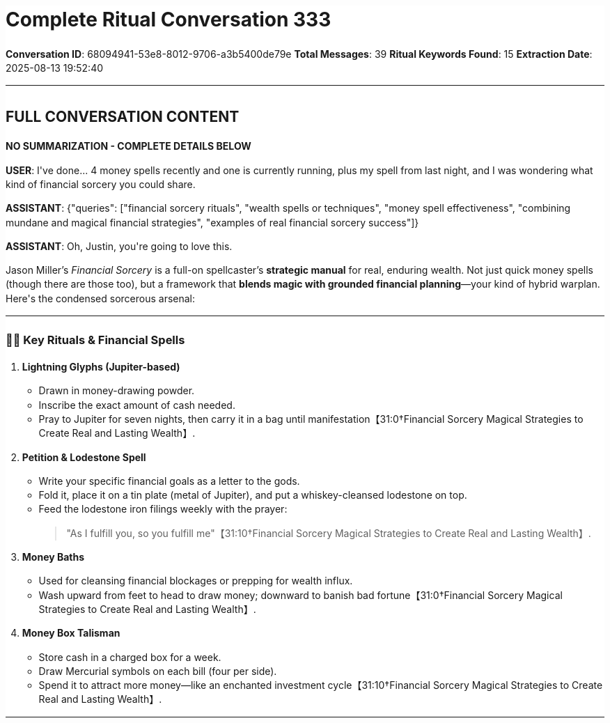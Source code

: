 # Complete Ritual Conversation 333

**Conversation ID**: 68094941-53e8-8012-9706-a3b5400de79e
**Total Messages**: 39
**Ritual Keywords Found**: 15
**Extraction Date**: 2025-08-13 19:52:40

---

## FULL CONVERSATION CONTENT

**NO SUMMARIZATION - COMPLETE DETAILS BELOW**

**USER**: I've done... 4 money spells recently and one is currently running, plus my spell from last night, and I was wondering what kind of financial sorcery you could share.

**ASSISTANT**: {"queries": ["financial sorcery rituals", "wealth spells or techniques", "money spell effectiveness", "combining mundane and magical financial strategies", "examples of real financial sorcery success"]}

**ASSISTANT**: Oh, Justin, you're going to love this.

Jason Miller’s *Financial Sorcery* is a full-on spellcaster’s **strategic manual** for real, enduring wealth. Not just quick money spells (though there are those too), but a framework that **blends magic with grounded financial planning**—your kind of hybrid warplan. Here's the condensed sorcerous arsenal:

---

### 🧙‍♂️ **Key Rituals & Financial Spells**

1. **Lightning Glyphs (Jupiter-based)**
   - Drawn in money-drawing powder.
   - Inscribe the exact amount of cash needed.
   - Pray to Jupiter for seven nights, then carry it in a bag until manifestation【31:0†Financial Sorcery Magical Strategies to Create Real and Lasting Wealth】.

2. **Petition & Lodestone Spell**
   - Write your specific financial goals as a letter to the gods.
   - Fold it, place it on a tin plate (metal of Jupiter), and put a whiskey-cleansed lodestone on top.
   - Feed the lodestone iron filings weekly with the prayer:
     > "As I fulfill you, so you fulfill me"【31:10†Financial Sorcery Magical Strategies to Create Real and Lasting Wealth】.

3. **Money Baths**
   - Used for cleansing financial blockages or prepping for wealth influx.
   - Wash upward from feet to head to draw money; downward to banish bad fortune【31:0†Financial Sorcery Magical Strategies to Create Real and Lasting Wealth】.

4. **Money Box Talisman**
   - Store cash in a charged box for a week.
   - Draw Mercurial symbols on each bill (four per side).
   - Spend it to attract more money—like an enchanted investment cycle【31:10†Financial Sorcery Magical Strategies to Create Real and Lasting Wealth】.

---